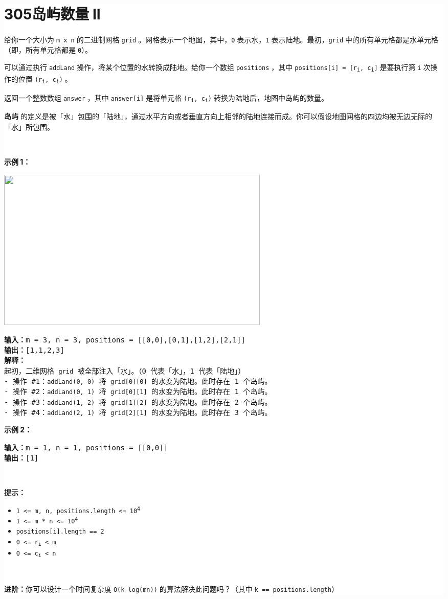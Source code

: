 # 305岛屿数量 II
<p>给你一个大小为 <code>m x n</code> 的二进制网格 <code>grid</code> 。网格表示一个地图，其中，<code>0</code> 表示水，<code>1</code> 表示陆地。最初，<code>grid</code> 中的所有单元格都是水单元格（即，所有单元格都是 <code>0</code>）。</p>

<p>可以通过执行 <code>addLand</code> 操作，将某个位置的水转换成陆地。给你一个数组 <code>positions</code> ，其中 <code>positions[i] = [r<sub>i</sub>, c<sub>i</sub>]</code> 是要执行第 <code>i</code> 次操作的位置 <code>(r<sub>i</sub>, c<sub>i</sub>)</code> 。</p>

<p>返回一个整数数组 <code>answer</code> ，其中 <code>answer[i]</code> 是将单元格 <code>(r<sub>i</sub>, c<sub>i</sub>)</code> 转换为陆地后，地图中岛屿的数量。</p>

<p><strong>岛屿</strong> 的定义是被「水」包围的「陆地」，通过水平方向或者垂直方向上相邻的陆地连接而成。你可以假设地图网格的四边均被无边无际的「水」所包围。</p>
&nbsp;

<p><strong>示例 1：</strong></p>
<img alt="" src="https://assets.leetcode.com/uploads/2021/03/10/tmp-grid.jpg" style="width: 500px; height: 294px;" />
<pre>
<strong>输入：</strong>m = 3, n = 3, positions = [[0,0],[0,1],[1,2],[2,1]]
<strong>输出：</strong>[1,1,2,3]
<strong>解释：</strong>
起初，二维网格&nbsp;<code>grid</code>&nbsp;被全部注入「水」。（0 代表「水」，1 代表「陆地」）
- 操作&nbsp;#1：<code>addLand(0, 0)</code> 将&nbsp;<code>grid[0][0]</code> 的水变为陆地。此时存在 1 个岛屿。
- 操作&nbsp;#2：<code>addLand(0, 1)</code> 将&nbsp;<code>grid[0][1]</code> 的水变为陆地。此时存在 1 个岛屿。
- 操作&nbsp;#3：<code>addLand(1, 2)</code> 将&nbsp;<code>grid[1][2]</code> 的水变为陆地。此时存在 2 个岛屿。
- 操作&nbsp;#4：<code>addLand(2, 1)</code> 将&nbsp;<code>grid[2][1]</code> 的水变为陆地。此时存在 3 个岛屿。
</pre>

<p><strong>示例 2：</strong></p>

<pre>
<strong>输入：</strong>m = 1, n = 1, positions = [[0,0]]
<strong>输出：</strong>[1]
</pre>

<p>&nbsp;</p>

<p><strong>提示：</strong></p>

<ul>
	<li><code>1 &lt;= m, n, positions.length &lt;= 10<sup>4</sup></code></li>
	<li><code>1 &lt;= m * n &lt;= 10<sup>4</sup></code></li>
	<li><code>positions[i].length == 2</code></li>
	<li><code>0 &lt;= r<sub>i</sub> &lt; m</code></li>
	<li><code>0 &lt;= c<sub>i</sub> &lt; n</code></li>
</ul>

<p>&nbsp;</p>

<p><strong>进阶：</strong>你可以设计一个时间复杂度 <code>O(k log(mn))</code> 的算法解决此问题吗？（其中 <code>k == positions.length</code>）</p>






